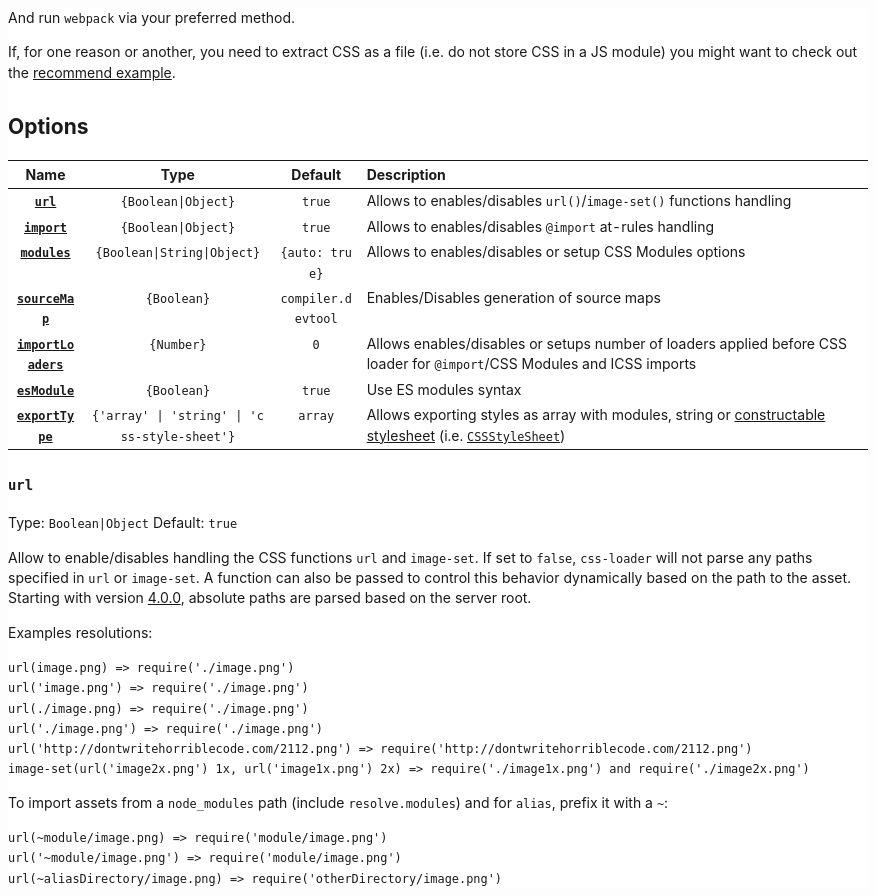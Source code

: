 And run `webpack` via your preferred method.

If, for one reason or another, you need to extract CSS as a file (i.e. do not store CSS in a JS module) you might want to check out the [recommend example](https://github.com/webpack-contrib/css-loader#recommend).

## Options

|                 Name                  |                     Type                     |      Default       | Description                                                                                                                                                                                                                                               |
| :-----------------------------------: | :------------------------------------------: | :----------------: | :-------------------------------------------------------------------------------------------------------------------------------------------------------------------------------------------------------------------------------------------------------- |
|           **[`url`](#url)**           |             `{Boolean\|Object}`              |       `true`       | Allows to enables/disables `url()`/`image-set()` functions handling                                                                                                                                                                                       |
|        **[`import`](#import)**        |             `{Boolean\|Object}`              |       `true`       | Allows to enables/disables `@import` at-rules handling                                                                                                                                                                                                    |
|       **[`modules`](#modules)**       |         `{Boolean\|String\|Object}`          |   `{auto: true}`   | Allows to enables/disables or setup CSS Modules options                                                                                                                                                                                                   |
|     **[`sourceMap`](#sourcemap)**     |                 `{Boolean}`                  | `compiler.devtool` | Enables/Disables generation of source maps                                                                                                                                                                                                                |
| **[`importLoaders`](#importloaders)** |                  `{Number}`                  |        `0`         | Allows enables/disables or setups number of loaders applied before CSS loader for `@import`/CSS Modules and ICSS imports                                                                                                                                  |
|      **[`esModule`](#esmodule)**      |                 `{Boolean}`                  |       `true`       | Use ES modules syntax                                                                                                                                                                                                                                     |
|    **[`exportType`](#exporttype)**    | `{'array' \| 'string' \| 'css-style-sheet'}` |      `array`       | Allows exporting styles as array with modules, string or [constructable stylesheet](https://developers.google.com/web/updates/2019/02/constructable-stylesheets) (i.e. [`CSSStyleSheet`](https://developer.mozilla.org/en-US/docs/Web/API/CSSStyleSheet)) |

### `url`

Type: `Boolean|Object`
Default: `true`

Allow to enable/disables handling the CSS functions `url` and `image-set`.
If set to `false`, `css-loader` will not parse any paths specified in `url` or `image-set`.
A function can also be passed to control this behavior dynamically based on the path to the asset.
Starting with version [4.0.0](https://github.com/webpack-contrib/css-loader/blob/master/CHANGELOG.md#400-2020-07-25), absolute paths are parsed based on the server root.

Examples resolutions:

```
url(image.png) => require('./image.png')
url('image.png') => require('./image.png')
url(./image.png) => require('./image.png')
url('./image.png') => require('./image.png')
url('http://dontwritehorriblecode.com/2112.png') => require('http://dontwritehorriblecode.com/2112.png')
image-set(url('image2x.png') 1x, url('image1x.png') 2x) => require('./image1x.png') and require('./image2x.png')
```

To import assets from a `node_modules` path (include `resolve.modules`) and for `alias`, prefix it with a `~`:

```
url(~module/image.png) => require('module/image.png')
url('~module/image.png') => require('module/image.png')
url(~aliasDirectory/image.png) => require('otherDirectory/image.png')
```
